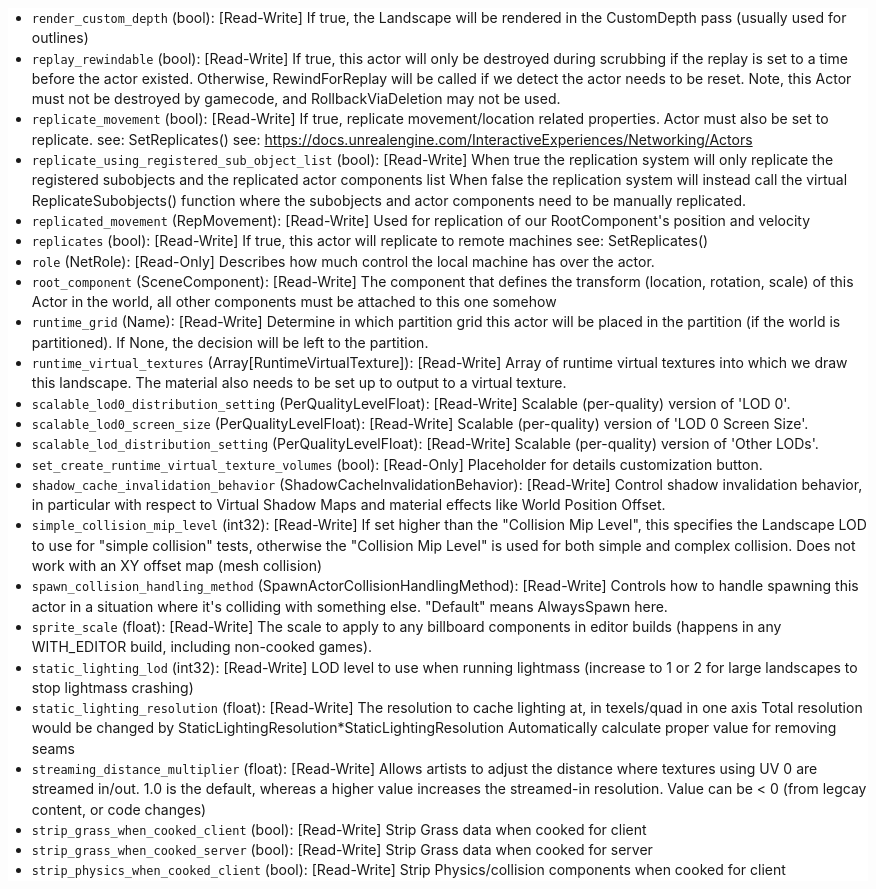 - ``render_custom_depth`` (bool):  [Read-Write] If true, the Landscape will be rendered in the CustomDepth pass (usually used for outlines)
- ``replay_rewindable`` (bool):  [Read-Write] If true, this actor will only be destroyed during scrubbing if the replay is set to a time before the actor existed.
  Otherwise, RewindForReplay will be called if we detect the actor needs to be reset.
  Note, this Actor must not be destroyed by gamecode, and RollbackViaDeletion may not be used.
- ``replicate_movement`` (bool):  [Read-Write] If true, replicate movement/location related properties.
  Actor must also be set to replicate.
  see: SetReplicates()
  see: https://docs.unrealengine.com/InteractiveExperiences/Networking/Actors
- ``replicate_using_registered_sub_object_list`` (bool):  [Read-Write] When true the replication system will only replicate the registered subobjects and the replicated actor components list
  When false the replication system will instead call the virtual ReplicateSubobjects() function where the subobjects and actor components need to be manually replicated.
- ``replicated_movement`` (RepMovement):  [Read-Write] Used for replication of our RootComponent's position and velocity
- ``replicates`` (bool):  [Read-Write] If true, this actor will replicate to remote machines
  see: SetReplicates()
- ``role`` (NetRole):  [Read-Only] Describes how much control the local machine has over the actor.
- ``root_component`` (SceneComponent):  [Read-Write] The component that defines the transform (location, rotation, scale) of this Actor in the world, all other components must be attached to this one somehow
- ``runtime_grid`` (Name):  [Read-Write] Determine in which partition grid this actor will be placed in the partition (if the world is partitioned).
  If None, the decision will be left to the partition.
- ``runtime_virtual_textures`` (Array[RuntimeVirtualTexture]):  [Read-Write] Array of runtime virtual textures into which we draw this landscape.
  The material also needs to be set up to output to a virtual texture.
- ``scalable_lod0_distribution_setting`` (PerQualityLevelFloat):  [Read-Write] Scalable (per-quality) version of 'LOD 0'.
- ``scalable_lod0_screen_size`` (PerQualityLevelFloat):  [Read-Write] Scalable (per-quality) version of 'LOD 0 Screen Size'.
- ``scalable_lod_distribution_setting`` (PerQualityLevelFloat):  [Read-Write] Scalable (per-quality) version of 'Other LODs'.
- ``set_create_runtime_virtual_texture_volumes`` (bool):  [Read-Only] Placeholder for details customization button.
- ``shadow_cache_invalidation_behavior`` (ShadowCacheInvalidationBehavior):  [Read-Write] Control shadow invalidation behavior, in particular with respect to Virtual Shadow Maps and material effects like World Position Offset.
- ``simple_collision_mip_level`` (int32):  [Read-Write] If set higher than the "Collision Mip Level", this specifies the Landscape LOD to use for "simple collision" tests, otherwise the "Collision Mip Level" is used for both simple and complex collision.
  Does not work with an XY offset map (mesh collision)
- ``spawn_collision_handling_method`` (SpawnActorCollisionHandlingMethod):  [Read-Write] Controls how to handle spawning this actor in a situation where it's colliding with something else. "Default" means AlwaysSpawn here.
- ``sprite_scale`` (float):  [Read-Write] The scale to apply to any billboard components in editor builds (happens in any WITH_EDITOR build, including non-cooked games).
- ``static_lighting_lod`` (int32):  [Read-Write] LOD level to use when running lightmass (increase to 1 or 2 for large landscapes to stop lightmass crashing)
- ``static_lighting_resolution`` (float):  [Read-Write] The resolution to cache lighting at, in texels/quad in one axis
  Total resolution would be changed by StaticLightingResolution*StaticLightingResolution
  Automatically calculate proper value for removing seams
- ``streaming_distance_multiplier`` (float):  [Read-Write] Allows artists to adjust the distance where textures using UV 0 are streamed in/out.
  1.0 is the default, whereas a higher value increases the streamed-in resolution.
  Value can be < 0 (from legcay content, or code changes)
- ``strip_grass_when_cooked_client`` (bool):  [Read-Write] Strip Grass data when cooked for client
- ``strip_grass_when_cooked_server`` (bool):  [Read-Write] Strip Grass data when cooked for server
- ``strip_physics_when_cooked_client`` (bool):  [Read-Write] Strip Physics/collision components when cooked for client